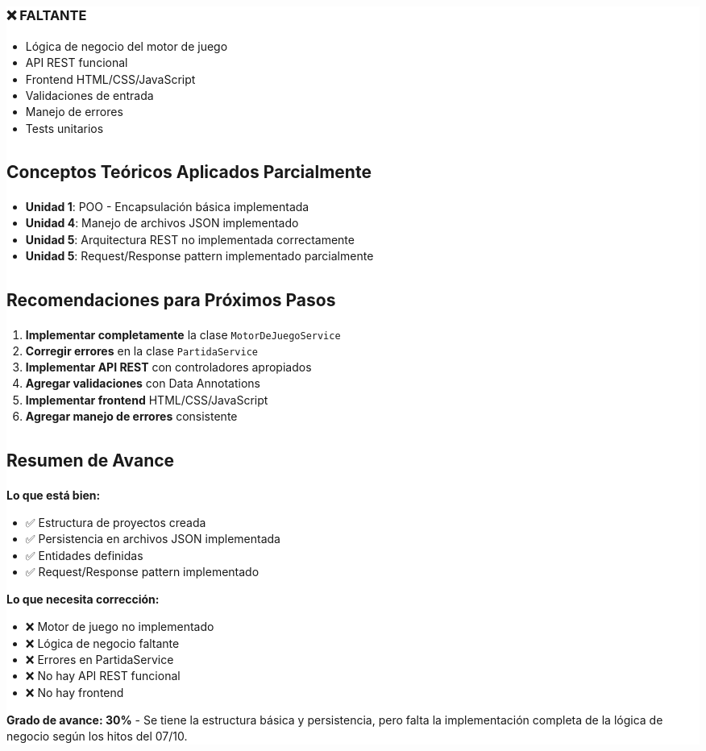 ### ❌ **FALTANTE**
- Lógica de negocio del motor de juego
- API REST funcional
- Frontend HTML/CSS/JavaScript
- Validaciones de entrada
- Manejo de errores
- Tests unitarios

## Conceptos Teóricos Aplicados Parcialmente
- **Unidad 1**: POO - Encapsulación básica implementada
- **Unidad 4**: Manejo de archivos JSON implementado
- **Unidad 5**: Arquitectura REST no implementada correctamente
- **Unidad 5**: Request/Response pattern implementado parcialmente

## Recomendaciones para Próximos Pasos
1. **Implementar completamente** la clase `MotorDeJuegoService`
2. **Corregir errores** en la clase `PartidaService`
3. **Implementar API REST** con controladores apropiados
4. **Agregar validaciones** con Data Annotations
5. **Implementar frontend** HTML/CSS/JavaScript
6. **Agregar manejo de errores** consistente

## Resumen de Avance
**Lo que está bien:**
- ✅ Estructura de proyectos creada
- ✅ Persistencia en archivos JSON implementada
- ✅ Entidades definidas
- ✅ Request/Response pattern implementado

**Lo que necesita corrección:**
- ❌ Motor de juego no implementado
- ❌ Lógica de negocio faltante
- ❌ Errores en PartidaService
- ❌ No hay API REST funcional
- ❌ No hay frontend

**Grado de avance: 30%** - Se tiene la estructura básica y persistencia, pero falta la implementación completa de la lógica de negocio según los hitos del 07/10.
